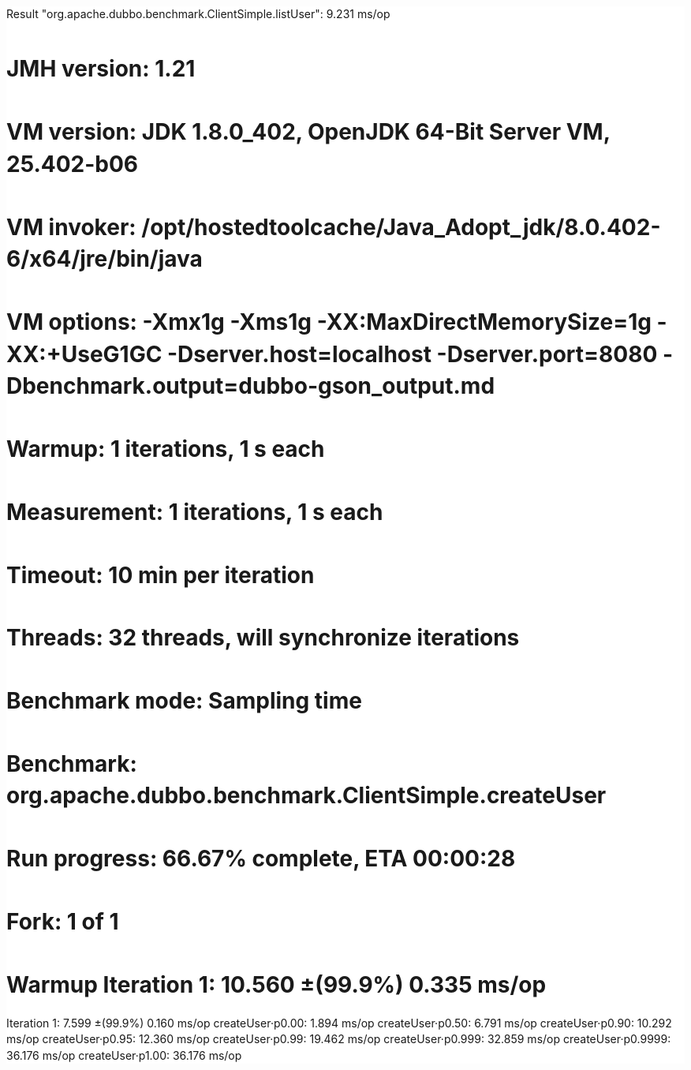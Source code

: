 
Result "org.apache.dubbo.benchmark.ClientSimple.listUser":
  9.231 ms/op


# JMH version: 1.21
# VM version: JDK 1.8.0_402, OpenJDK 64-Bit Server VM, 25.402-b06
# VM invoker: /opt/hostedtoolcache/Java_Adopt_jdk/8.0.402-6/x64/jre/bin/java
# VM options: -Xmx1g -Xms1g -XX:MaxDirectMemorySize=1g -XX:+UseG1GC -Dserver.host=localhost -Dserver.port=8080 -Dbenchmark.output=dubbo-gson_output.md
# Warmup: 1 iterations, 1 s each
# Measurement: 1 iterations, 1 s each
# Timeout: 10 min per iteration
# Threads: 32 threads, will synchronize iterations
# Benchmark mode: Sampling time
# Benchmark: org.apache.dubbo.benchmark.ClientSimple.createUser

# Run progress: 66.67% complete, ETA 00:00:28
# Fork: 1 of 1
# Warmup Iteration   1: 10.560 ±(99.9%) 0.335 ms/op
Iteration   1: 7.599 ±(99.9%) 0.160 ms/op
                 createUser·p0.00:   1.894 ms/op
                 createUser·p0.50:   6.791 ms/op
                 createUser·p0.90:   10.292 ms/op
                 createUser·p0.95:   12.360 ms/op
                 createUser·p0.99:   19.462 ms/op
                 createUser·p0.999:  32.859 ms/op
                 createUser·p0.9999: 36.176 ms/op
                 createUser·p1.00:   36.176 ms/op
